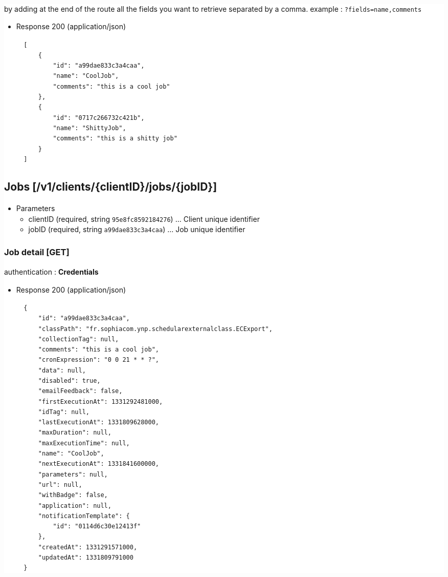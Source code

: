 by adding at the end of the route all the fields you want to retrieve separated by a comma.
example : `?fields=name,comments`

+ Response 200 (application/json)

        [
            {
                "id": "a99dae833c3a4caa",
                "name": "CoolJob",
                "comments": "this is a cool job"
            },
            {
                "id": "0717c266732c421b",
                "name": "ShittyJob",
                "comments": "this is a shitty job"
            }
        ]

## Jobs [/v1/clients/{clientID}/jobs/{jobID}]

+ Parameters
    + clientID (required, string `95e8fc8592184276`) ... Client unique identifier
    + jobID (required, string `a99dae833c3a4caa`) ... Job unique identifier

### Job detail [GET]

authentication : **Credentials**

+ Response 200 (application/json)

        {
            "id": "a99dae833c3a4caa",
            "classPath": "fr.sophiacom.ynp.schedularexternalclass.ECExport",
            "collectionTag": null,
            "comments": "this is a cool job",
            "cronExpression": "0 0 21 * * ?",
            "data": null,
            "disabled": true,
            "emailFeedback": false,
            "firstExecutionAt": 1331292481000,
            "idTag": null,
            "lastExecutionAt": 1331809628000,
            "maxDuration": null,
            "maxExecutionTime": null,
            "name": "CoolJob",
            "nextExecutionAt": 1331841600000,
            "parameters": null,
            "url": null,
            "withBadge": false,
            "application": null,
            "notificationTemplate": {
                "id": "0114d6c30e12413f"
            },
            "createdAt": 1331291571000,
            "updatedAt": 1331809791000
        }
        